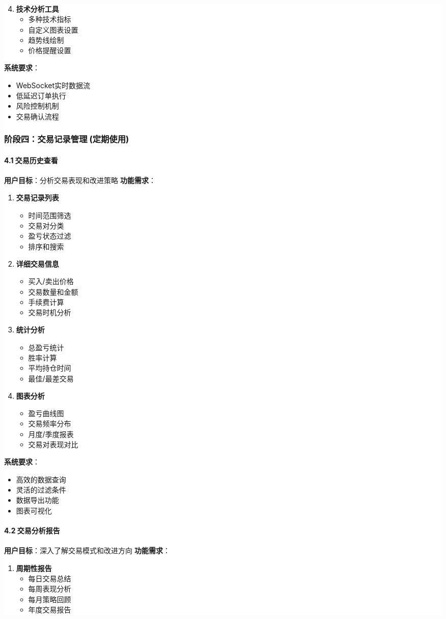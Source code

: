 4. **技术分析工具**
   - 多种技术指标
   - 自定义图表设置
   - 趋势线绘制
   - 价格提醒设置

**系统要求**：
- WebSocket实时数据流
- 低延迟订单执行
- 风险控制机制
- 交易确认流程

### 阶段四：交易记录管理 (定期使用)

#### 4.1 交易历史查看
**用户目标**：分析交易表现和改进策略
**功能需求**：
1. **交易记录列表**
   - 时间范围筛选
   - 交易对分类
   - 盈亏状态过滤
   - 排序和搜索

2. **详细交易信息**
   - 买入/卖出价格
   - 交易数量和金额
   - 手续费计算
   - 交易时机分析

3. **统计分析**
   - 总盈亏统计
   - 胜率计算
   - 平均持仓时间
   - 最佳/最差交易

4. **图表分析**
   - 盈亏曲线图
   - 交易频率分布
   - 月度/季度报表
   - 交易对表现对比

**系统要求**：
- 高效的数据查询
- 灵活的过滤条件
- 数据导出功能
- 图表可视化

#### 4.2 交易分析报告
**用户目标**：深入了解交易模式和改进方向
**功能需求**：
1. **周期性报告**
   - 每日交易总结
   - 每周表现分析
   - 每月策略回顾
   - 年度交易报告
